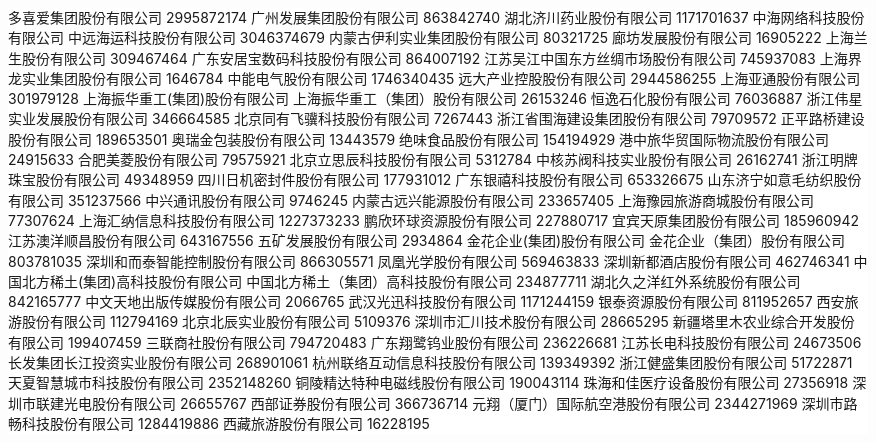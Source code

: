 多喜爱集团股份有限公司	2995872174
广州发展集团股份有限公司	863842740
湖北济川药业股份有限公司	1171701637
中海网络科技股份有限公司	中远海运科技股份有限公司	3046374679
内蒙古伊利实业集团股份有限公司	80321725
廊坊发展股份有限公司	16905222
上海兰生股份有限公司	309467464
广东安居宝数码科技股份有限公司	864007192
江苏吴江中国东方丝绸市场股份有限公司	745937083
上海界龙实业集团股份有限公司	1646784
中能电气股份有限公司	1746340435
远大产业控股股份有限公司	2944586255
上海亚通股份有限公司	301979128
上海振华重工(集团)股份有限公司	上海振华重工（集团）股份有限公司	26153246
恒逸石化股份有限公司	76036887
浙江伟星实业发展股份有限公司	346664585
北京同有飞骥科技股份有限公司	7267443
浙江省围海建设集团股份有限公司	79709572
正平路桥建设股份有限公司	189653501
奥瑞金包装股份有限公司	13443579
绝味食品股份有限公司	154194929
港中旅华贸国际物流股份有限公司	24915633
合肥美菱股份有限公司	79575921
北京立思辰科技股份有限公司	5312784
中核苏阀科技实业股份有限公司	26162741
浙江明牌珠宝股份有限公司	49348959
四川日机密封件股份有限公司	177931012
广东银禧科技股份有限公司	653326675
山东济宁如意毛纺织股份有限公司	351237566
中兴通讯股份有限公司	9746245
内蒙古远兴能源股份有限公司	233657405
上海豫园旅游商城股份有限公司	77307624
上海汇纳信息科技股份有限公司	1227373233
鹏欣环球资源股份有限公司	227880717
宜宾天原集团股份有限公司	185960942
江苏澳洋顺昌股份有限公司	643167556
五矿发展股份有限公司	2934864
金花企业(集团)股份有限公司	金花企业（集团）股份有限公司	803781035
深圳和而泰智能控制股份有限公司	866305571
凤凰光学股份有限公司	569463833
深圳新都酒店股份有限公司	462746341
中国北方稀土(集团)高科技股份有限公司	中国北方稀土（集团）高科技股份有限公司	234877711
湖北久之洋红外系统股份有限公司	842165777
中文天地出版传媒股份有限公司	2066765
武汉光迅科技股份有限公司	1171244159
银泰资源股份有限公司	811952657
西安旅游股份有限公司	112794169
北京北辰实业股份有限公司	5109376
深圳市汇川技术股份有限公司	28665295
新疆塔里木农业综合开发股份有限公司	199407459
三联商社股份有限公司	794720483
广东翔鹭钨业股份有限公司	236226681
江苏长电科技股份有限公司	24673506
长发集团长江投资实业股份有限公司	268901061
杭州联络互动信息科技股份有限公司	139349392
浙江健盛集团股份有限公司	51722871
天夏智慧城市科技股份有限公司	2352148260
铜陵精达特种电磁线股份有限公司	190043114
珠海和佳医疗设备股份有限公司	27356918
深圳市联建光电股份有限公司	26655767
西部证券股份有限公司	366736714
元翔（厦门）国际航空港股份有限公司	2344271969
深圳市路畅科技股份有限公司	1284419886
西藏旅游股份有限公司	16228195